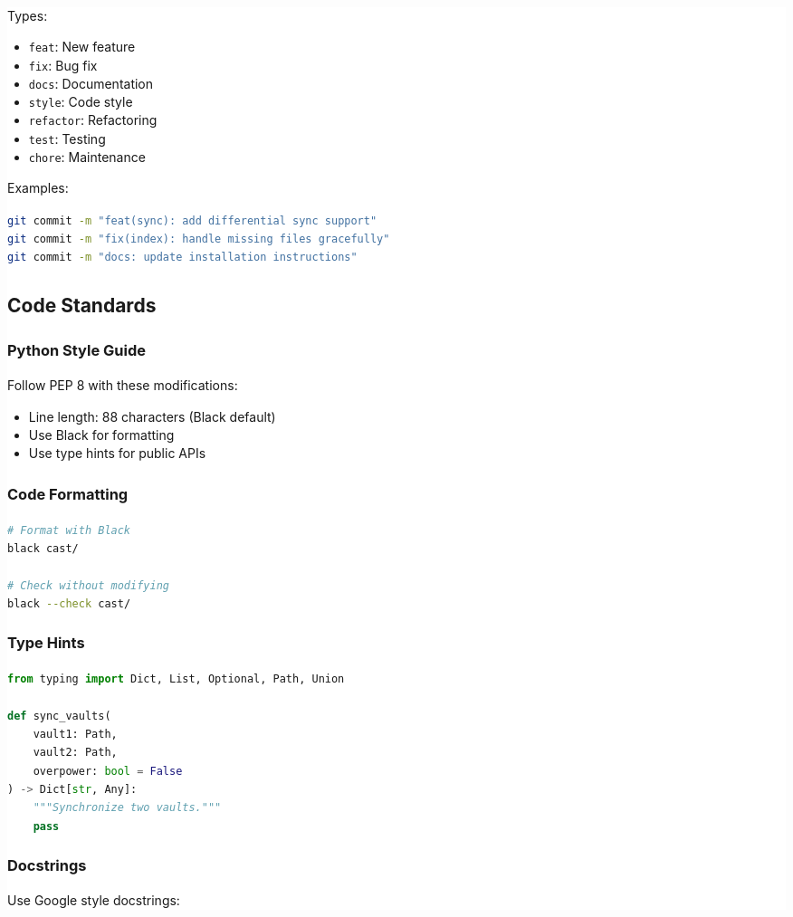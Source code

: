 Types:
- `feat`: New feature
- `fix`: Bug fix
- `docs`: Documentation
- `style`: Code style
- `refactor`: Refactoring
- `test`: Testing
- `chore`: Maintenance

Examples:
```bash
git commit -m "feat(sync): add differential sync support"
git commit -m "fix(index): handle missing files gracefully"
git commit -m "docs: update installation instructions"
```

## Code Standards

### Python Style Guide

Follow PEP 8 with these modifications:
- Line length: 88 characters (Black default)
- Use Black for formatting
- Use type hints for public APIs

### Code Formatting

```bash
# Format with Black
black cast/

# Check without modifying
black --check cast/
```

### Type Hints

```python
from typing import Dict, List, Optional, Path, Union

def sync_vaults(
    vault1: Path,
    vault2: Path,
    overpower: bool = False
) -> Dict[str, Any]:
    """Synchronize two vaults."""
    pass
```

### Docstrings

Use Google style docstrings:
